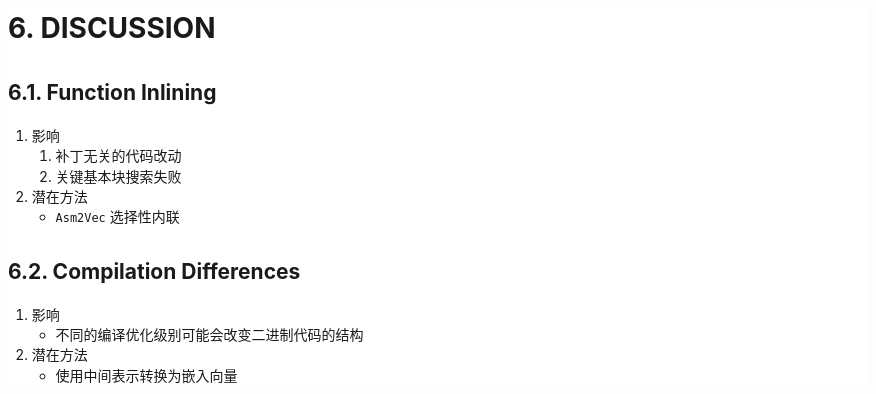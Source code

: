 
# 6. DISCUSSION
## 6.1. Function Inlining
1. 影响
   1. 补丁无关的代码改动
   2. 关键基本块搜索失败
2. 潜在方法
   - `Asm2Vec` 选择性内联


## 6.2.  Compilation Differences
1. 影响
   - 不同的编译优化级别可能会改变二进制代码的结构
2. 潜在方法
   - 使用中间表示转换为嵌入向量
